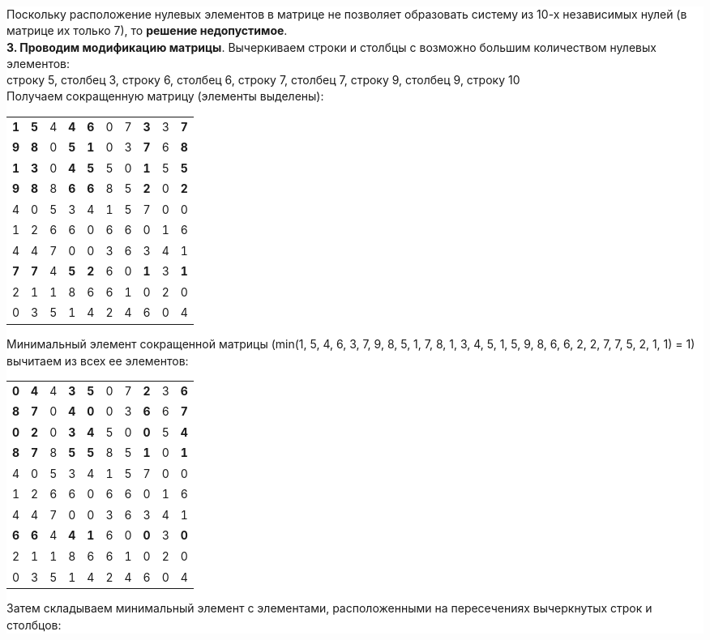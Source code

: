   
Поскольку расположение нулевых элементов в матрице не позволяет образовать систему из 10-х независимых нулей (в матрице их только 7), то **решение недопустимое**.  
**3. Проводим модификацию матрицы**. Вычеркиваем строки и столбцы с возможно большим количеством нулевых элементов:  
строку 5, столбец 3, строку 6, столбец 6, строку 7, столбец 7, строку 9, столбец 9, строку 10  
Получаем сокращенную матрицу (элементы выделены):  

|   |   |   |   |   |   |   |   |   |   |
|---|---|---|---|---|---|---|---|---|---|
|**1**|**5**|4|**4**|**6**|0|7|**3**|3|**7**|
|**9**|**8**|0|**5**|**1**|0|3|**7**|6|**8**|
|**1**|**3**|0|**4**|**5**|5|0|**1**|5|**5**|
|**9**|**8**|8|**6**|**6**|8|5|**2**|0|**2**|
|4|0|5|3|4|1|5|7|0|0|
|1|2|6|6|0|6|6|0|1|6|
|4|4|7|0|0|3|6|3|4|1|
|**7**|**7**|4|**5**|**2**|6|0|**1**|3|**1**|
|2|1|1|8|6|6|1|0|2|0|
|0|3|5|1|4|2|4|6|0|4|

  
Минимальный элемент сокращенной матрицы (min(1, 5, 4, 6, 3, 7, 9, 8, 5, 1, 7, 8, 1, 3, 4, 5, 1, 5, 9, 8, 6, 6, 2, 2, 7, 7, 5, 2, 1, 1) = 1) вычитаем из всех ее элементов:  

|   |   |   |   |   |   |   |   |   |   |
|---|---|---|---|---|---|---|---|---|---|
|**0**|**4**|4|**3**|**5**|0|7|**2**|3|**6**|
|**8**|**7**|0|**4**|**0**|0|3|**6**|6|**7**|
|**0**|**2**|0|**3**|**4**|5|0|**0**|5|**4**|
|**8**|**7**|8|**5**|**5**|8|5|**1**|0|**1**|
|4|0|5|3|4|1|5|7|0|0|
|1|2|6|6|0|6|6|0|1|6|
|4|4|7|0|0|3|6|3|4|1|
|**6**|**6**|4|**4**|**1**|6|0|**0**|3|**0**|
|2|1|1|8|6|6|1|0|2|0|
|0|3|5|1|4|2|4|6|0|4|

  
Затем складываем минимальный элемент с элементами, расположенными на пересечениях вычеркнутых строк и столбцов:  
